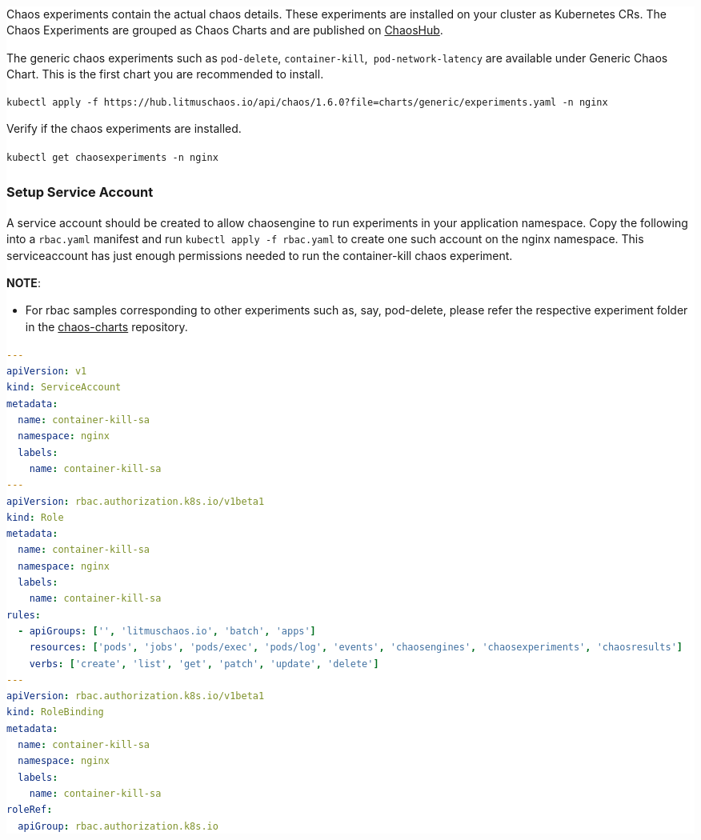 Chaos experiments contain the actual chaos details. These experiments are installed on your cluster as Kubernetes CRs.
The Chaos Experiments are grouped as Chaos Charts and are published on <a href="https://hub.litmuschaos.io" target="_blank">ChaosHub</a>.

The generic chaos experiments such as `pod-delete`, `container-kill`,` pod-network-latency` are available under Generic Chaos Chart.
This is the first chart you are recommended to install.

```
kubectl apply -f https://hub.litmuschaos.io/api/chaos/1.6.0?file=charts/generic/experiments.yaml -n nginx
```

Verify if the chaos experiments are installed.

```
kubectl get chaosexperiments -n nginx
```

### Setup Service Account

A service account should be created to allow chaosengine to run experiments in your application namespace. Copy the following
into a `rbac.yaml` manifest and run `kubectl apply -f rbac.yaml` to create one such account on the nginx namespace. This serviceaccount
has just enough permissions needed to run the container-kill chaos experiment.

**NOTE**:

- For rbac samples corresponding to other experiments such as, say, pod-delete, please refer the respective experiment folder in
  the [chaos-charts](https://github.com/litmuschaos/chaos-charts/tree/master/charts/generic/pod-delete) repository.

[embedmd]: # 'https://raw.githubusercontent.com/litmuschaos/chaos-charts/master/charts/generic/container-kill/rbac_nginx_getstarted.yaml yaml'

```yaml
---
apiVersion: v1
kind: ServiceAccount
metadata:
  name: container-kill-sa
  namespace: nginx
  labels:
    name: container-kill-sa
---
apiVersion: rbac.authorization.k8s.io/v1beta1
kind: Role
metadata:
  name: container-kill-sa
  namespace: nginx
  labels:
    name: container-kill-sa
rules:
  - apiGroups: ['', 'litmuschaos.io', 'batch', 'apps']
    resources: ['pods', 'jobs', 'pods/exec', 'pods/log', 'events', 'chaosengines', 'chaosexperiments', 'chaosresults']
    verbs: ['create', 'list', 'get', 'patch', 'update', 'delete']
---
apiVersion: rbac.authorization.k8s.io/v1beta1
kind: RoleBinding
metadata:
  name: container-kill-sa
  namespace: nginx
  labels:
    name: container-kill-sa
roleRef:
  apiGroup: rbac.authorization.k8s.io
```

[embedmd]: # 'https://raw.githubusercontent.com/litmuschaos/chaos-charts/master/charts/generic/container-kill/engine_nginx_getstarted.yaml yaml'